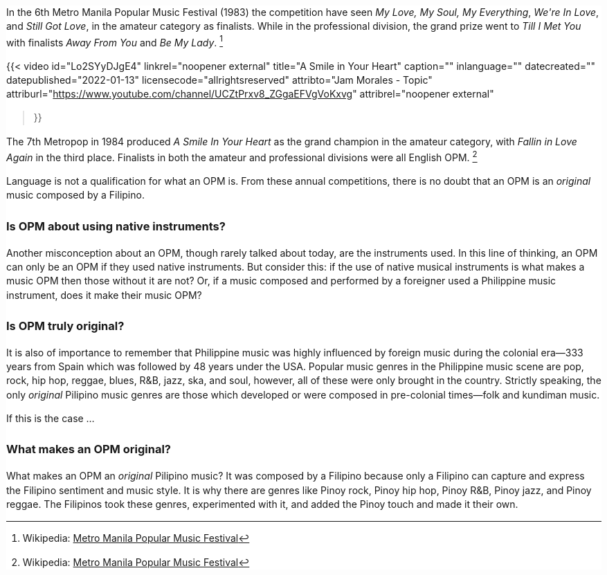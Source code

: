 In the 6th Metro Manila Popular Music Festival (1983) the competition have seen <cite>My Love, My Soul, My Everything</cite>, <cite>We're In Love</cite>, and <cite>Still Got Love</cite>, in the amateur category as finalists. While in the professional division, the grand prize went to <cite>Till I Met You</cite> with finalists <cite>Away From You</cite> and <cite>Be My Lady</cite>. [^wikipedia-metropop]

{{< video
  id="Lo2SYyDJgE4"
  linkrel="noopener external"
  title="A Smile in Your Heart"
  caption=""
  inlanguage=""
  datecreated=""
  datepublished="2022-01-13"
  licensecode="allrightsreserved"
  attribto="Jam Morales - Topic"
  attriburl="https://www.youtube.com/channel/UCZtPrxv8_ZGgaEFVgVoKxvg"
  attribrel="noopener external"
>}}

The 7th Metropop in 1984 produced <cite>A Smile In Your Heart</cite> as the grand champion in the amateur category, with <cite>Fallin in Love Again</cite> in the third place. Finalists in both the amateur and professional divisions were all English OPM. [^wikipedia-metropop]

Language is not a qualification for what an OPM is. From these annual competitions, there is no doubt that an OPM is an *original* music composed by a Filipino.

[^wikipedia-metropop]: Wikipedia: [Metro Manila Popular Music Festival](https://en.wikipedia.org/wiki/Metro_Manila_Popular_Music_Festival "Metro Manila Popular Music Festival")

### Is OPM about using native instruments?

Another misconception about an OPM, though rarely talked about today, are the instruments used. In this line of thinking, an OPM can only be an OPM if they used native instruments. But consider this: if the use of native musical instruments is what makes a music OPM then those without it are not? Or, if a music composed and performed by a foreigner used a Philippine music instrument, does it make their music OPM?

### Is OPM truly original?

It is also of importance to remember that Philippine music was highly influenced by foreign music during the colonial era—333 years from Spain which was followed by 48 years under the USA. Popular music genres in the Philippine music scene are pop, rock, hip hop, reggae, blues, R&B, jazz, ska, and soul, however, all of these were only brought in the country. Strictly speaking, the only *original* Pilipino music genres are those which developed or were composed in pre-colonial times—folk and kundiman music.

If this is the case …

### What makes an OPM original?

What makes an OPM an *original* Pilipino music? It was composed by a Filipino because only a Filipino can capture and express the Filipino sentiment and music style. It is why there are genres like Pinoy rock, Pinoy hip hop, Pinoy R&B, Pinoy jazz, and Pinoy reggae. The Filipinos took these genres, experimented with it, and added the Pinoy touch and made it their own.


[^liveaboutdotcom-popular-music]: LiveAbout: [Pop Vs. Popular Music](https://www.liveabout.com/what-is-pop-music-3246980 "LiveAbout: Pop Vs. Popular Music")
[^wikipedia-popular-music]: Wikipedia: [Popular music](https://en.wikipedia.org/wiki/Popular_music "Popular music")
[^wikipedia-pinoy-hip-hop]: Wikipedia: [Pinoy hip hop](https://en.wikipedia.org/wiki/Pinoy_hip_hop "Pinoy hip hop")
[^wikipedia-pinoy-rock]: Wikipedia: [Pinoy rock](https://en.wikipedia.org/wiki/Pinoy_rock "Pinoy rock")